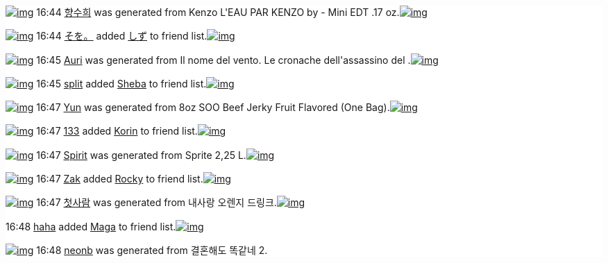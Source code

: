 [![img](http://www.deviantsart.com/8hcpbn.png)](http://www.barcodekanojo.com/kanojo/3005358/%ED%96%A5%EC%88%98%ED%9D%AC) 16:44 [향수희](http://www.barcodekanojo.com/kanojo/3005358/%ED%96%A5%EC%88%98%ED%9D%AC) was generated from Kenzo L'EAU PAR KENZO by - Mini EDT .17 oz.[![img](http://www.deviantsart.com/uhsst.jpeg)](http://www.barcodekanojo.com/product_images/barcode/5692454/1402731812/50x50xKenzo,P20L,P27EAU,P20PAR,P20KENZO,P20by,P20-,P20Mini,P20EDT,P20.17,P20oz.jpg,qw=88,ah=88.pagespeed.ic.21wneDYVSE.jpg)

[![img](http://www.deviantsart.com/36ml7i0.jpeg)](http://www.barcodekanojo.com/user/426956/%E3%81%9D%E3%82%92%E3%80%82) 16:44 [そを。](http://www.barcodekanojo.com/user/426956/%E3%81%9D%E3%82%92%E3%80%82) added [しず](http://www.barcodekanojo.com/kanojo/5404/%E3%81%97%E3%81%9A) to friend list.[![img](http://www.deviantsart.com/378a5s1.png)](http://www.barcodekanojo.com/kanojo/5404/%E3%81%97%E3%81%9A)

[![img](http://www.deviantsart.com/3r64nld.png)](http://www.barcodekanojo.com/kanojo/3005359/Auri) 16:45 [Auri](http://www.barcodekanojo.com/kanojo/3005359/Auri) was generated from Il nome del vento. Le cronache dell'assassino del .[![img](http://www.deviantsart.com/ustc5f.jpeg)](http://www.barcodekanojo.com/product_images/barcode/5692456/1402731903/50x50xIl,P20nome,P20del,P20vento.,P20Le,P20cronache,P20dell,P27assassino,P20del,P20.jpg,qw=88,ah=88.pagespeed.ic.94OzhuZSQn.jpg)

[![img](http://www.deviantsart.com/16gpqor.jpeg)](http://www.barcodekanojo.com/user/457376/split) 16:45 [split](http://www.barcodekanojo.com/user/457376/split) added [Sheba](http://www.barcodekanojo.com/kanojo/2597262/Sheba) to friend list.[![img](http://www.deviantsart.com/1cr1t0.png)](http://www.barcodekanojo.com/kanojo/2597262/Sheba)

[![img](http://www.deviantsart.com/36amfqk.png)](http://www.barcodekanojo.com/kanojo/3005362/Yun) 16:47 [Yun](http://www.barcodekanojo.com/kanojo/3005362/Yun) was generated from 8oz SOO Beef Jerky Fruit Flavored (One Bag).[![img](http://www.deviantsart.com/31m6pap.jpeg)](http://www.barcodekanojo.com/product_images/barcode/5692461/1402731969/50x50x8oz,P20SOO,P20Beef,P20Jerky,P20Fruit,P20Flavored,P20,P28One,P20Bag,P29.jpg,qw=88,ah=88.pagespeed.ic.O9Y_B3sawr.jpg)

[![img](http://www.deviantsart.com/2tct21h.jpeg)](http://www.barcodekanojo.com/user/368456/133) 16:47 [133](http://www.barcodekanojo.com/user/368456/133) added [Korin](http://www.barcodekanojo.com/kanojo/2733385/Korin) to friend list.[![img](http://www.deviantsart.com/19cfd6d.png)](http://www.barcodekanojo.com/kanojo/2733385/Korin)

[![img](http://www.deviantsart.com/35dcieq.png)](http://www.barcodekanojo.com/kanojo/3005363/Spirit) 16:47 [Spirit](http://www.barcodekanojo.com/kanojo/3005363/Spirit) was generated from Sprite 2,25 L.[![img](http://www.deviantsart.com/26isvkd.jpeg)](http://www.barcodekanojo.com/product_images/barcode/5692463/1402731977/50x50xSprite,P202,P2C25,P20L.jpg,qw=88,ah=88.pagespeed.ic.Ol8O9dZM7o.jpg)

[![img](http://www.deviantsart.com/2dtl6i2.jpeg)](http://www.barcodekanojo.com/user/280625/Zak) 16:47 [Zak](http://www.barcodekanojo.com/user/280625/Zak) added [Rocky](http://www.barcodekanojo.com/kanojo/1219629/Rocky) to friend list.[![img](http://www.deviantsart.com/1r0e2g0.png)](http://www.barcodekanojo.com/kanojo/1219629/Rocky)

[![img](http://www.deviantsart.com/2lhu5vl.png)](http://www.barcodekanojo.com/kanojo/3005364/%EC%B2%AB%EC%82%AC%EB%9E%8C) 16:47 [첫사람](http://www.barcodekanojo.com/kanojo/3005364/%EC%B2%AB%EC%82%AC%EB%9E%8C) was generated from 내사랑 오렌지 드링크.[![img](http://www.deviantsart.com/3i55i7m.jpeg)](http://www.barcodekanojo.com/product_images/barcode/5692465/1402732002/50x50x,PEB,P82,PB4,PEC,P82,PAC,PEB,P9E,P91,P20,PEC,P98,PA4,PEB,PA0,P8C,PEC,PA7,P80,P20,PEB,P93,P9C,PEB,PA7,P81,PED,P81,PAC.jpg,qw=88,ah=88.pagespeed.ic.TyOhGexx2n.jpg)

16:48 [haha](http://www.barcodekanojo.com/user/461235/haha) added [Maga](http://www.barcodekanojo.com/kanojo/2792220/Maga) to friend list.[![img](http://www.deviantsart.com/c3tvnc.png)](http://www.barcodekanojo.com/kanojo/2792220/Maga)

[![img](http://www.deviantsart.com/vqn83d.png)](http://www.barcodekanojo.com/kanojo/3005365/neonb) 16:48 [neonb](http://www.barcodekanojo.com/kanojo/3005365/neonb) was generated from 결혼해도 똑같네 2.
